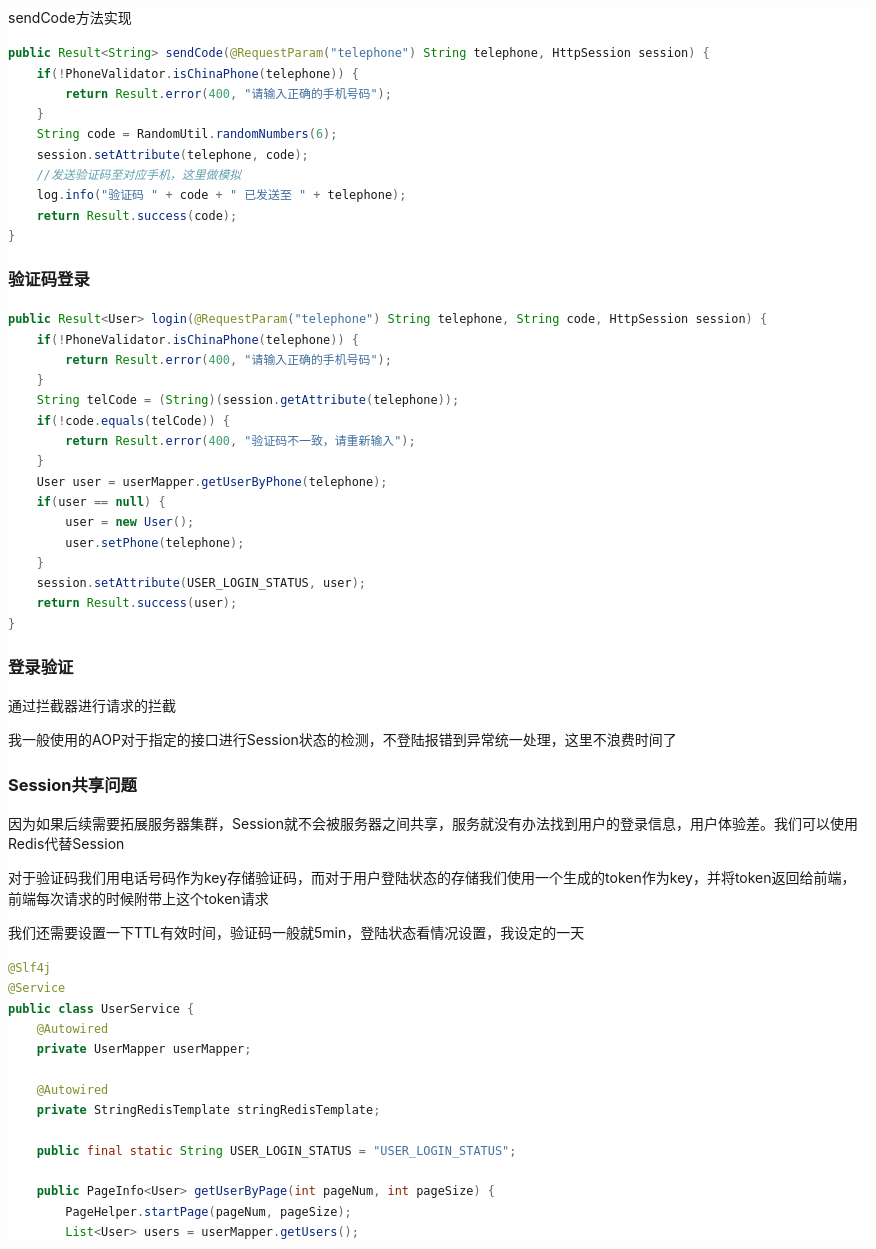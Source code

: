 sendCode方法实现

```java
public Result<String> sendCode(@RequestParam("telephone") String telephone, HttpSession session) {
    if(!PhoneValidator.isChinaPhone(telephone)) {
        return Result.error(400, "请输入正确的手机号码");
    }
    String code = RandomUtil.randomNumbers(6);
    session.setAttribute(telephone, code);
    //发送验证码至对应手机，这里做模拟
    log.info("验证码 " + code + " 已发送至 " + telephone);
    return Result.success(code);
}
```

### 验证码登录

```java
public Result<User> login(@RequestParam("telephone") String telephone, String code, HttpSession session) {
    if(!PhoneValidator.isChinaPhone(telephone)) {
        return Result.error(400, "请输入正确的手机号码");
    }
    String telCode = (String)(session.getAttribute(telephone));
    if(!code.equals(telCode)) {
        return Result.error(400, "验证码不一致，请重新输入");
    }
    User user = userMapper.getUserByPhone(telephone);
    if(user == null) {
        user = new User();
        user.setPhone(telephone);
    }
    session.setAttribute(USER_LOGIN_STATUS, user);
    return Result.success(user);
}
```

### 登录验证

通过拦截器进行请求的拦截

我一般使用的AOP对于指定的接口进行Session状态的检测，不登陆报错到异常统一处理，这里不浪费时间了



### Session共享问题

因为如果后续需要拓展服务器集群，Session就不会被服务器之间共享，服务就没有办法找到用户的登录信息，用户体验差。我们可以使用Redis代替Session

对于验证码我们用电话号码作为key存储验证码，而对于用户登陆状态的存储我们使用一个生成的token作为key，并将token返回给前端，前端每次请求的时候附带上这个token请求

我们还需要设置一下TTL有效时间，验证码一般就5min，登陆状态看情况设置，我设定的一天

```java
@Slf4j
@Service
public class UserService {
    @Autowired
    private UserMapper userMapper;

    @Autowired
    private StringRedisTemplate stringRedisTemplate;

    public final static String USER_LOGIN_STATUS = "USER_LOGIN_STATUS";

    public PageInfo<User> getUserByPage(int pageNum, int pageSize) {
        PageHelper.startPage(pageNum, pageSize);
        List<User> users = userMapper.getUsers();
```